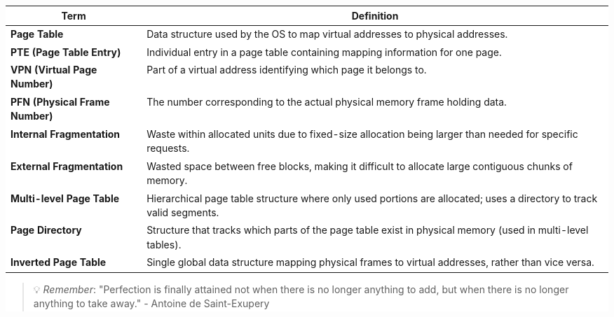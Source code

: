 | Term | Definition |
|------|------------|
| **Page Table** | Data structure used by the OS to map virtual addresses to physical addresses. |
| **PTE (Page Table Entry)** | Individual entry in a page table containing mapping information for one page. |
| **VPN (Virtual Page Number)** | Part of a virtual address identifying which page it belongs to. |
| **PFN (Physical Frame Number)** | The number corresponding to the actual physical memory frame holding data. |
| **Internal Fragmentation** | Waste within allocated units due to fixed-size allocation being larger than needed for specific requests. |
| **External Fragmentation** | Wasted space between free blocks, making it difficult to allocate large contiguous chunks of memory. |
| **Multi-level Page Table** | Hierarchical page table structure where only used portions are allocated; uses a directory to track valid segments. |
| **Page Directory** | Structure that tracks which parts of the page table exist in physical memory (used in multi-level tables). |
| **Inverted Page Table** | Single global data structure mapping physical frames to virtual addresses, rather than vice versa. |

> 💡 *Remember*: "Perfection is finally attained not when there is no longer anything to add, but when there is no longer anything to take away." - Antoine de Saint-Exupery
